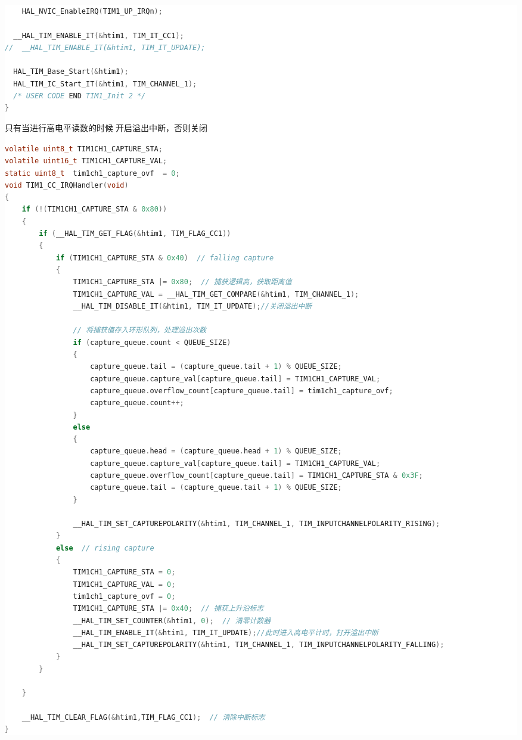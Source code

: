```c
    HAL_NVIC_EnableIRQ(TIM1_UP_IRQn);

  __HAL_TIM_ENABLE_IT(&htim1, TIM_IT_CC1);
//  __HAL_TIM_ENABLE_IT(&htim1, TIM_IT_UPDATE);

  HAL_TIM_Base_Start(&htim1);
  HAL_TIM_IC_Start_IT(&htim1, TIM_CHANNEL_1);
  /* USER CODE END TIM1_Init 2 */
}
```
只有当进行高电平读数的时候 开启溢出中断，否则关闭
```c
volatile uint8_t TIM1CH1_CAPTURE_STA;
volatile uint16_t TIM1CH1_CAPTURE_VAL;
static uint8_t  tim1ch1_capture_ovf  = 0;
void TIM1_CC_IRQHandler(void)
{
    if (!(TIM1CH1_CAPTURE_STA & 0x80))
    {
        if (__HAL_TIM_GET_FLAG(&htim1, TIM_FLAG_CC1))
        {
            if (TIM1CH1_CAPTURE_STA & 0x40)  // falling capture
            {
                TIM1CH1_CAPTURE_STA |= 0x80;  // 捕获逻辑高，获取距离值
                TIM1CH1_CAPTURE_VAL = __HAL_TIM_GET_COMPARE(&htim1, TIM_CHANNEL_1);
                __HAL_TIM_DISABLE_IT(&htim1, TIM_IT_UPDATE);//关闭溢出中断

                // 将捕获值存入环形队列，处理溢出次数
                if (capture_queue.count < QUEUE_SIZE)
                {
                    capture_queue.tail = (capture_queue.tail + 1) % QUEUE_SIZE;
                    capture_queue.capture_val[capture_queue.tail] = TIM1CH1_CAPTURE_VAL;
                    capture_queue.overflow_count[capture_queue.tail] = tim1ch1_capture_ovf;
                    capture_queue.count++;
                }
                else
                {
                    capture_queue.head = (capture_queue.head + 1) % QUEUE_SIZE;
                    capture_queue.capture_val[capture_queue.tail] = TIM1CH1_CAPTURE_VAL;
                    capture_queue.overflow_count[capture_queue.tail] = TIM1CH1_CAPTURE_STA & 0x3F;
                    capture_queue.tail = (capture_queue.tail + 1) % QUEUE_SIZE;
                }

                __HAL_TIM_SET_CAPTUREPOLARITY(&htim1, TIM_CHANNEL_1, TIM_INPUTCHANNELPOLARITY_RISING);
            }
            else  // rising capture
            {
                TIM1CH1_CAPTURE_STA = 0;
                TIM1CH1_CAPTURE_VAL = 0;
                tim1ch1_capture_ovf = 0;
                TIM1CH1_CAPTURE_STA |= 0x40;  // 捕获上升沿标志
                __HAL_TIM_SET_COUNTER(&htim1, 0);  // 清零计数器
                __HAL_TIM_ENABLE_IT(&htim1, TIM_IT_UPDATE);//此时进入高电平计时，打开溢出中断
                __HAL_TIM_SET_CAPTUREPOLARITY(&htim1, TIM_CHANNEL_1, TIM_INPUTCHANNELPOLARITY_FALLING);
            }
        }

    }

    __HAL_TIM_CLEAR_FLAG(&htim1,TIM_FLAG_CC1);  // 清除中断标志
}
```

[^1a]: Buendia.Deng@volex.com 